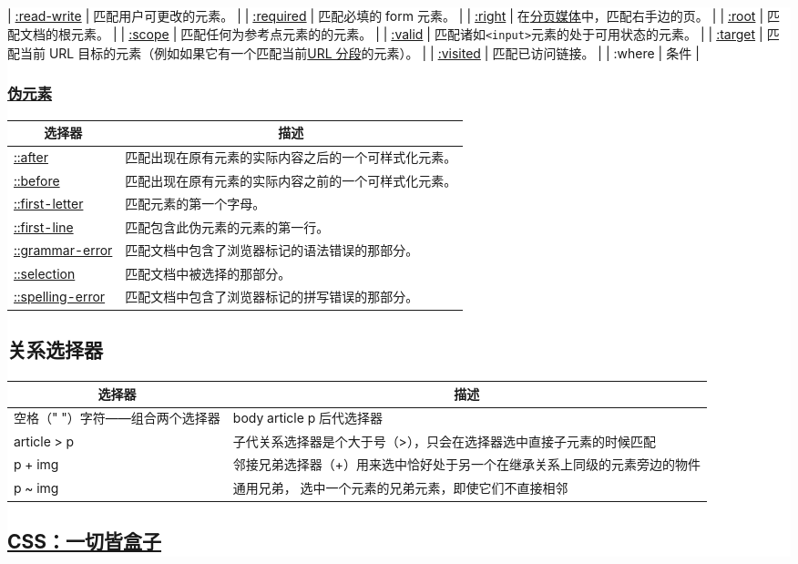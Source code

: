 | [:read-write](https://developer.mozilla.org/zh-CN/docs/Web/CSS/:read-write ":read-write")                                                                                    | 匹配用户可更改的元素。                                                                                                                                                                                            |
| [:required](https://developer.mozilla.org/zh-CN/docs/Web/CSS/:required ":required")                                                                                          | 匹配必填的 form 元素。                                                                                                                                                                                         |
| [:right](https://developer.mozilla.org/zh-CN/docs/Web/CSS/:right ":right")                                                                                                   | 在[分页媒体](https://developer.mozilla.org/zh-CN/docs/Web/CSS/CSS_paged_media "分页媒体")中，匹配右手边的页。                                                                                                             |
| [:root](https://developer.mozilla.org/zh-CN/docs/Web/CSS/:root ":root")                                                                                                      | 匹配文档的根元素。                                                                                                                                                                                              |
| [:scope](https://developer.mozilla.org/zh-CN/docs/Web/CSS/:scope ":scope")                                                                                                   | 匹配任何为参考点元素的的元素。                                                                                                                                                                                        |
| [:valid](https://developer.mozilla.org/zh-CN/docs/Web/CSS/:valid ":valid")                                                                                                   | 匹配诸如`<input>`元素的处于可用状态的元素。                                                                                                                                                                             |
| [:target](https://developer.mozilla.org/zh-CN/docs/Web/CSS/:target ":target")                                                                                                | 匹配当前 URL 目标的元素（例如如果它有一个匹配当前[URL 分段](https://en.wikipedia.org/wiki/Fragment_identifier "URL 分段")的元素）。                                                                                                   |
| [:visited](https://developer.mozilla.org/zh-CN/docs/Web/CSS/:visited ":visited")                                                                                             | 匹配已访问链接。                                                                                                                                                                                               |
| :where                                                                                                                                                                       | 条件                                                                                                                                                                                                     |

### [伪元素](https://developer.mozilla.org/zh-CN/docs/Learn/CSS/Building_blocks/Selectors/Pseudo-classes_and_pseudo-elements#伪元素 "伪元素")

| 选择器                                                                                                      | 描述                         |
| -------------------------------------------------------------------------------------------------------- | -------------------------- |
| [::after](https://developer.mozilla.org/zh-CN/docs/Web/CSS/::after "::after")                            | 匹配出现在原有元素的实际内容之后的一个可样式化元素。 |
| [::before](https://developer.mozilla.org/zh-CN/docs/Web/CSS/::before "::before")                         | 匹配出现在原有元素的实际内容之前的一个可样式化元素。 |
| [::first-letter](https://developer.mozilla.org/zh-CN/docs/Web/CSS/::first-letter "::first-letter")       | 匹配元素的第一个字母。                |
| [::first-line](https://developer.mozilla.org/zh-CN/docs/Web/CSS/::first-line "::first-line")             | 匹配包含此伪元素的元素的第一行。           |
| [::grammar-error](https://developer.mozilla.org/zh-CN/docs/Web/CSS/::grammar-error "::grammar-error")    | 匹配文档中包含了浏览器标记的语法错误的那部分。    |
| [::selection](https://developer.mozilla.org/zh-CN/docs/Web/CSS/::selection "::selection")                | 匹配文档中被选择的那部分。              |
| [::spelling-error](https://developer.mozilla.org/zh-CN/docs/Web/CSS/::spelling-error "::spelling-error") | 匹配文档中包含了浏览器标记的拼写错误的那部分。    |

## 关系选择器

| 选择器                | 描述                                    |
| ------------------ | ------------------------------------- |
| 空格（" "）字符——组合两个选择器 | body article p   后代选择器                |
| article > p        | 子代关系选择器是个大于号（>），只会在选择器选中直接子元素的时候匹配    |
| p + img            | 邻接兄弟选择器（+）用来选中恰好处于另一个在继承关系上同级的元素旁边的物件 |
| p \~ img           | 通用兄弟， 选中一个元素的兄弟元素，即使它们不直接相邻           |

## [CSS：一切皆盒子](https://developer.mozilla.org/zh-CN/docs/Learn/Getting_started_with_the_web/CSS_basics#css：一切皆盒子 "CSS：一切皆盒子")
